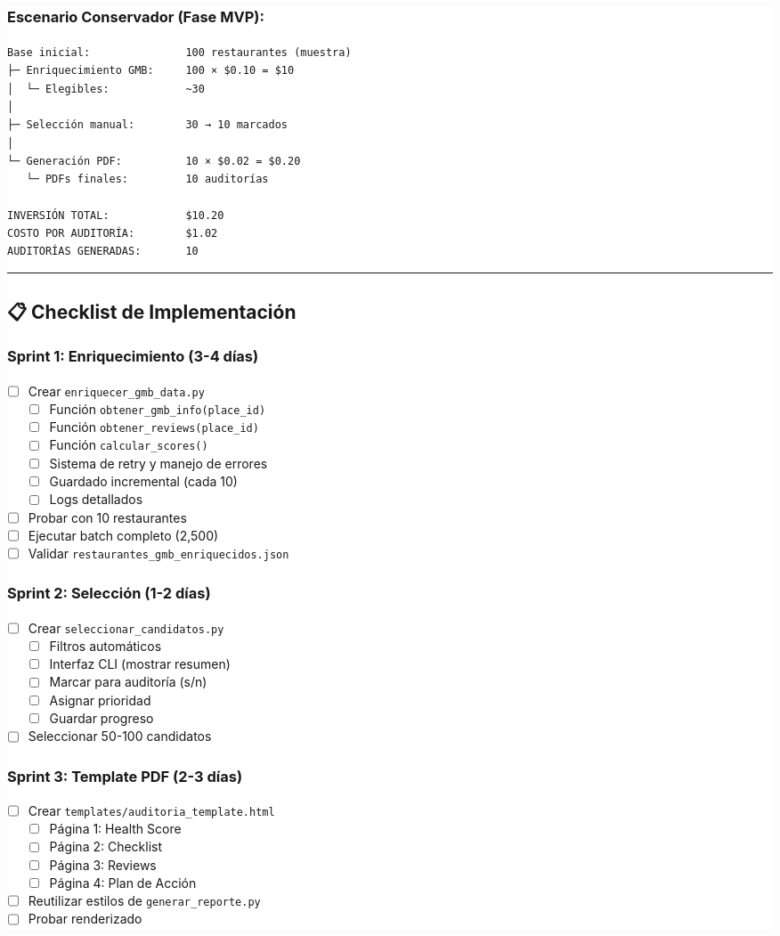 ### Escenario Conservador (Fase MVP):
```
Base inicial:               100 restaurantes (muestra)
├─ Enriquecimiento GMB:     100 × $0.10 = $10
│  └─ Elegibles:            ~30
│
├─ Selección manual:        30 → 10 marcados
│
└─ Generación PDF:          10 × $0.02 = $0.20
   └─ PDFs finales:         10 auditorías

INVERSIÓN TOTAL:            $10.20
COSTO POR AUDITORÍA:        $1.02
AUDITORÍAS GENERADAS:       10
```

---

## 📋 Checklist de Implementación

### Sprint 1: Enriquecimiento (3-4 días)
- [ ] Crear `enriquecer_gmb_data.py`
  - [ ] Función `obtener_gmb_info(place_id)`
  - [ ] Función `obtener_reviews(place_id)`
  - [ ] Función `calcular_scores()`
  - [ ] Sistema de retry y manejo de errores
  - [ ] Guardado incremental (cada 10)
  - [ ] Logs detallados
- [ ] Probar con 10 restaurantes
- [ ] Ejecutar batch completo (2,500)
- [ ] Validar `restaurantes_gmb_enriquecidos.json`

### Sprint 2: Selección (1-2 días)
- [ ] Crear `seleccionar_candidatos.py`
  - [ ] Filtros automáticos
  - [ ] Interfaz CLI (mostrar resumen)
  - [ ] Marcar para auditoría (s/n)
  - [ ] Asignar prioridad
  - [ ] Guardar progreso
- [ ] Seleccionar 50-100 candidatos

### Sprint 3: Template PDF (2-3 días)
- [ ] Crear `templates/auditoria_template.html`
  - [ ] Página 1: Health Score
  - [ ] Página 2: Checklist
  - [ ] Página 3: Reviews
  - [ ] Página 4: Plan de Acción
- [ ] Reutilizar estilos de `generar_reporte.py`
- [ ] Probar renderizado
